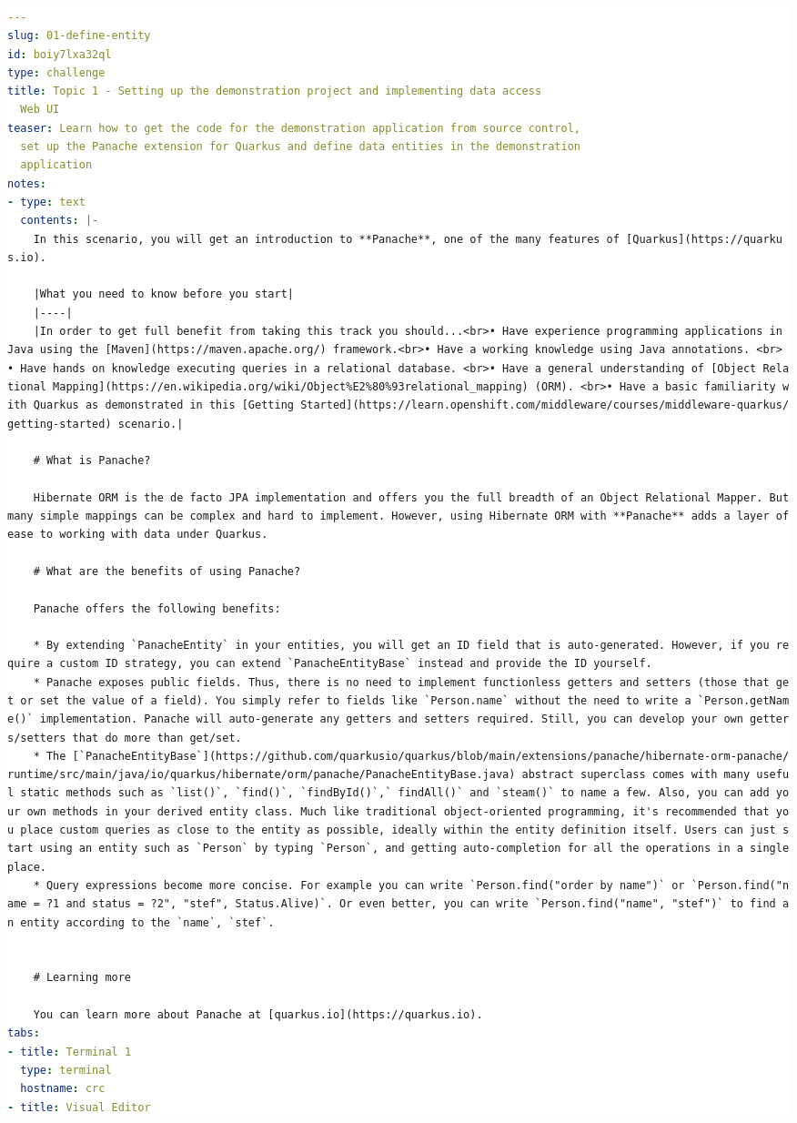 ```yaml
---
slug: 01-define-entity
id: boiy7lxa32ql
type: challenge
title: Topic 1 - Setting up the demonstration project and implementing data access
  Web UI
teaser: Learn how to get the code for the demonstration application from source control,
  set up the Panache extension for Quarkus and define data entities in the demonstration
  application
notes:
- type: text
  contents: |-
    In this scenario, you will get an introduction to **Panache**, one of the many features of [Quarkus](https://quarkus.io).

    |What you need to know before you start|
    |----|
    |In order to get full benefit from taking this track you should...<br>• Have experience programming applications in Java using the [Maven](https://maven.apache.org/) framework.<br>• Have a working knowledge using Java annotations. <br>• Have hands on knowledge executing queries in a relational database. <br>• Have a general understanding of [Object Relational Mapping](https://en.wikipedia.org/wiki/Object%E2%80%93relational_mapping) (ORM). <br>• Have a basic familiarity with Quarkus as demonstrated in this [Getting Started](https://learn.openshift.com/middleware/courses/middleware-quarkus/getting-started) scenario.|

    # What is Panache?

    Hibernate ORM is the de facto JPA implementation and offers you the full breadth of an Object Relational Mapper. But many simple mappings can be complex and hard to implement. However, using Hibernate ORM with **Panache** adds a layer of ease to working with data under Quarkus.

    # What are the benefits of using Panache?

    Panache offers the following benefits:

    * By extending `PanacheEntity` in your entities, you will get an ID field that is auto-generated. However, if you require a custom ID strategy, you can extend `PanacheEntityBase` instead and provide the ID yourself.
    * Panache exposes public fields. Thus, there is no need to implement functionless getters and setters (those that get or set the value of a field). You simply refer to fields like `Person.name` without the need to write a `Person.getName()` implementation. Panache will auto-generate any getters and setters required. Still, you can develop your own getters/setters that do more than get/set.
    * The [`PanacheEntityBase`](https://github.com/quarkusio/quarkus/blob/main/extensions/panache/hibernate-orm-panache/runtime/src/main/java/io/quarkus/hibernate/orm/panache/PanacheEntityBase.java) abstract superclass comes with many useful static methods such as `list()`, `find()`, `findById()`,` findAll()` and `steam()` to name a few. Also, you can add your own methods in your derived entity class. Much like traditional object-oriented programming, it's recommended that you place custom queries as close to the entity as possible, ideally within the entity definition itself. Users can just start using an entity such as `Person` by typing `Person`, and getting auto-completion for all the operations in a single place.
    * Query expressions become more concise. For example you can write `Person.find("order by name")` or `Person.find("name = ?1 and status = ?2", "stef", Status.Alive)`. Or even better, you can write `Person.find("name", "stef")` to find an entity according to the `name`, `stef`.


    # Learning more

    You can learn more about Panache at [quarkus.io](https://quarkus.io).
tabs:
- title: Terminal 1
  type: terminal
  hostname: crc
- title: Visual Editor
```